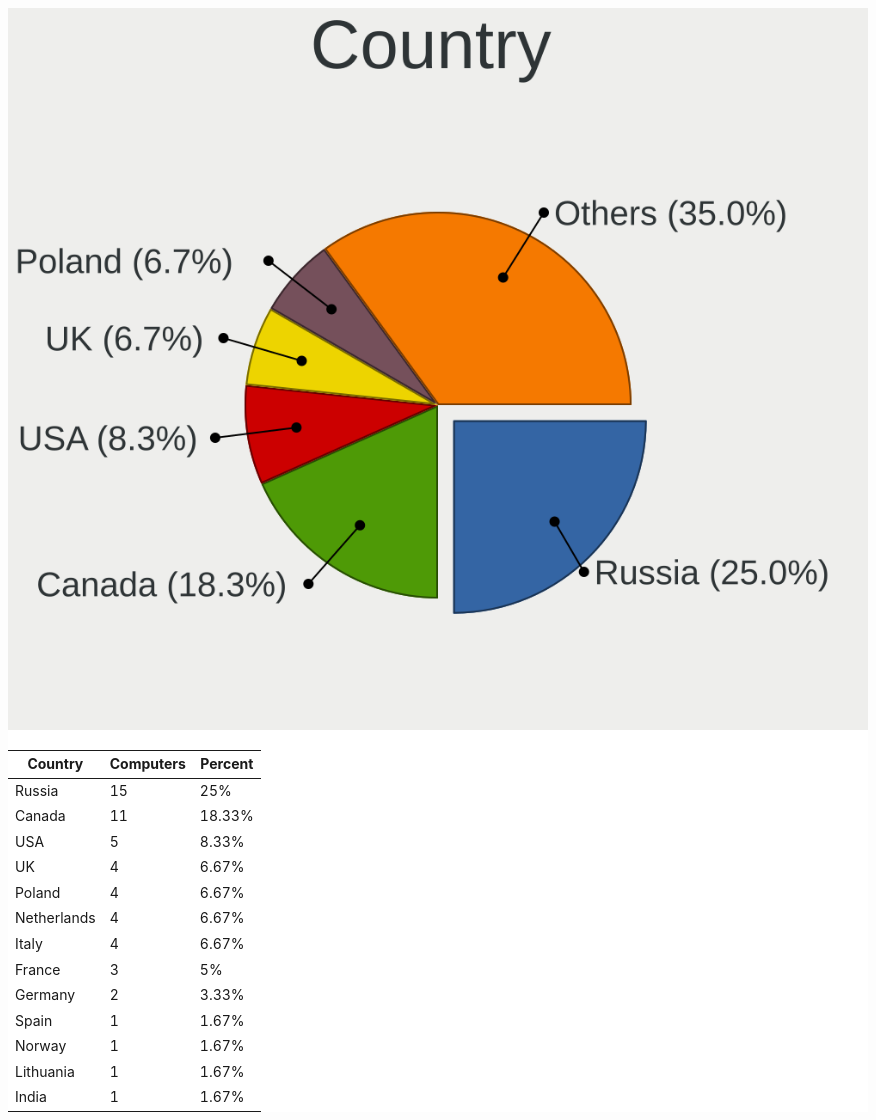 ![Country](./All/images/pie_chart_bsd/node_location.svg)


| Country     | Computers | Percent |
|-------------|-----------|---------|
| Russia      | 15        | 25%     |
| Canada      | 11        | 18.33%  |
| USA         | 5         | 8.33%   |
| UK          | 4         | 6.67%   |
| Poland      | 4         | 6.67%   |
| Netherlands | 4         | 6.67%   |
| Italy       | 4         | 6.67%   |
| France      | 3         | 5%      |
| Germany     | 2         | 3.33%   |
| Spain       | 1         | 1.67%   |
| Norway      | 1         | 1.67%   |
| Lithuania   | 1         | 1.67%   |
| India       | 1         | 1.67%   |
